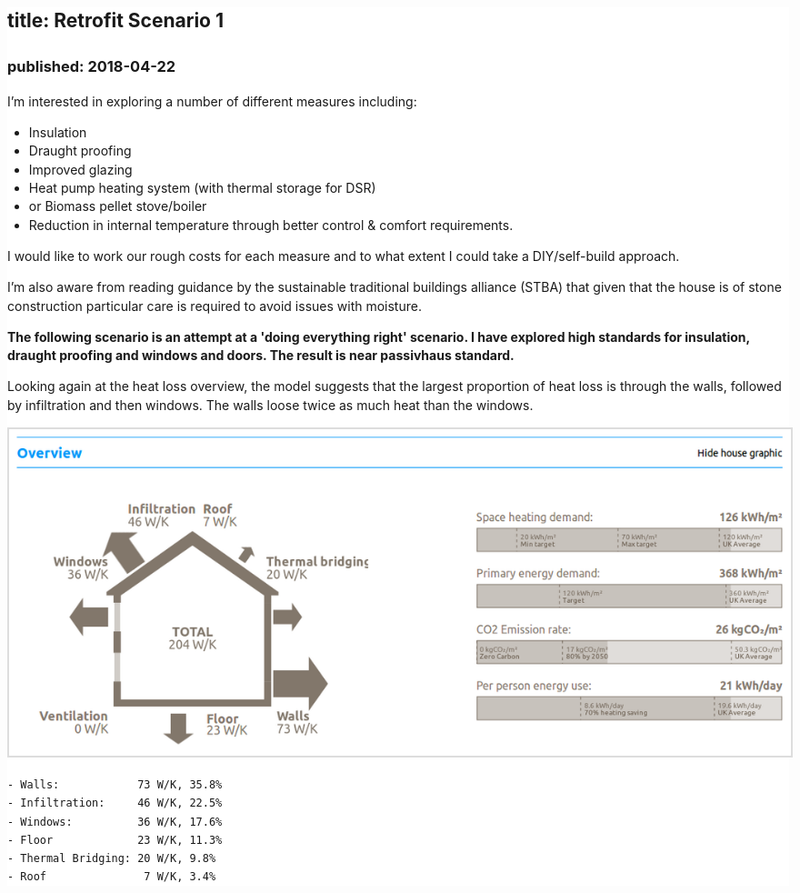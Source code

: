 ## title: Retrofit Scenario 1
### published: 2018-04-22

I’m interested in exploring a number of different measures including: 

- Insulation
- Draught proofing
- Improved glazing
- Heat pump heating system (with thermal storage for DSR)
- or Biomass pellet stove/boiler
- Reduction in internal temperature through better control & comfort requirements. 

I would like to work our rough costs for each measure and to what extent I could take a DIY/self-build approach.

I’m also aware from reading guidance by the sustainable traditional buildings alliance (STBA) that given that the house is of stone construction particular care is required to avoid issues with moisture.

**The following scenario is an attempt at a 'doing everything right' scenario. I have explored high standards for insulation, draught proofing and windows and doors. The result is near passivhaus standard.**

Looking again at the heat loss overview, the model suggests that the largest proportion of heat loss is through the walls, followed by infiltration and then windows. The walls loose twice as much heat than the windows.

<img style="border: 2px solid #ddd" src="images/9-overview.png">

    - Walls:            73 W/K, 35.8%
    - Infiltration:     46 W/K, 22.5%
    - Windows:          36 W/K, 17.6%
    - Floor             23 W/K, 11.3%
    - Thermal Bridging: 20 W/K, 9.8%
    - Roof               7 W/K, 3.4%
